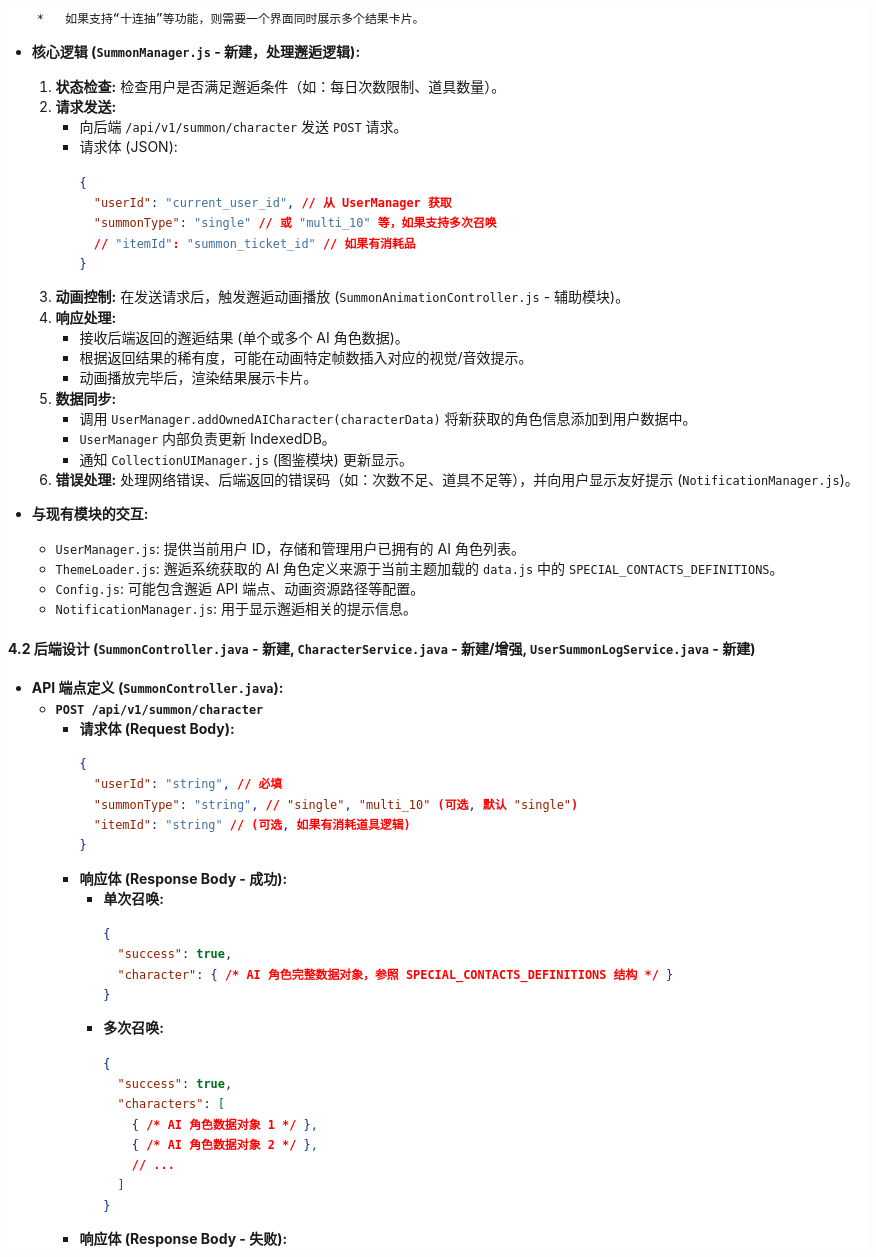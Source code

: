         *   如果支持“十连抽”等功能，则需要一个界面同时展示多个结果卡片。

*   **核心逻辑 (`SummonManager.js` - 新建，处理邂逅逻辑):**
    1.  **状态检查:** 检查用户是否满足邂逅条件（如：每日次数限制、道具数量）。
    2.  **请求发送:**
        *   向后端 `/api/v1/summon/character` 发送 `POST` 请求。
        *   请求体 (JSON):
            ```json
            {
              "userId": "current_user_id", // 从 UserManager 获取
              "summonType": "single" // 或 "multi_10" 等，如果支持多次召唤
              // "itemId": "summon_ticket_id" // 如果有消耗品
            }
            ```
    3.  **动画控制:** 在发送请求后，触发邂逅动画播放 (`SummonAnimationController.js` - 辅助模块)。
    4.  **响应处理:**
        *   接收后端返回的邂逅结果 (单个或多个 AI 角色数据)。
        *   根据返回结果的稀有度，可能在动画特定帧数插入对应的视觉/音效提示。
        *   动画播放完毕后，渲染结果展示卡片。
    5.  **数据同步:**
        *   调用 `UserManager.addOwnedAICharacter(characterData)` 将新获取的角色信息添加到用户数据中。
        *   `UserManager` 内部负责更新 IndexedDB。
        *   通知 `CollectionUIManager.js` (图鉴模块) 更新显示。
    6.  **错误处理:** 处理网络错误、后端返回的错误码（如：次数不足、道具不足等），并向用户显示友好提示 (`NotificationManager.js`)。

*   **与现有模块的交互:**
    *   `UserManager.js`: 提供当前用户 ID，存储和管理用户已拥有的 AI 角色列表。
    *   `ThemeLoader.js`: 邂逅系统获取的 AI 角色定义来源于当前主题加载的 `data.js` 中的 `SPECIAL_CONTACTS_DEFINITIONS`。
    *   `Config.js`: 可能包含邂逅 API 端点、动画资源路径等配置。
    *   `NotificationManager.js`: 用于显示邂逅相关的提示信息。

#### 4.2 后端设计 (`SummonController.java` - 新建, `CharacterService.java` - 新建/增强, `UserSummonLogService.java` - 新建)

*   **API 端点定义 (`SummonController.java`):**
    *   **`POST /api/v1/summon/character`**
        *   **请求体 (Request Body):**
            ```json
            {
              "userId": "string", // 必填
              "summonType": "string", // "single", "multi_10" (可选, 默认 "single")
              "itemId": "string" // (可选, 如果有消耗道具逻辑)
            }
            ```
        *   **响应体 (Response Body - 成功):**
            *   **单次召唤:**
                ```json
                {
                  "success": true,
                  "character": { /* AI 角色完整数据对象，参照 SPECIAL_CONTACTS_DEFINITIONS 结构 */ }
                }
                ```
            *   **多次召唤:**
                ```json
                {
                  "success": true,
                  "characters": [
                    { /* AI 角色数据对象 1 */ },
                    { /* AI 角色数据对象 2 */ },
                    // ...
                  ]
                }
                ```
        *   **响应体 (Response Body - 失败):**
            ```json